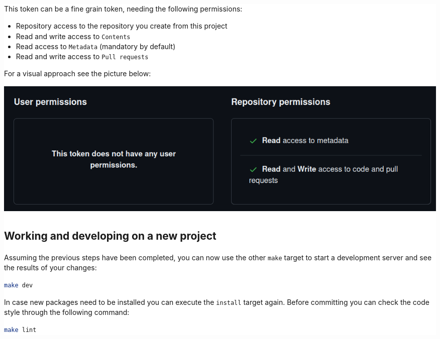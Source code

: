 This token can be a fine grain token, needing the following permissions:
* Repository access to the repository you create from this project
* Read and write access to `Contents`
* Read access to `Metadata` (mandatory by default)
* Read and write access to `Pull requests`

For a visual approach see the picture below:

![CI token permissions](resources/ci-token-permissions.png)

## Working and developing on a new project

Assuming the previous steps have been completed, you can now use the other `make` target to start a development server and see the results of your changes:

```bash
make dev
```

In case new packages need to be installed you can execute the `install` target again. Before committing you can check the code style through the following command:

```bash
make lint
```
